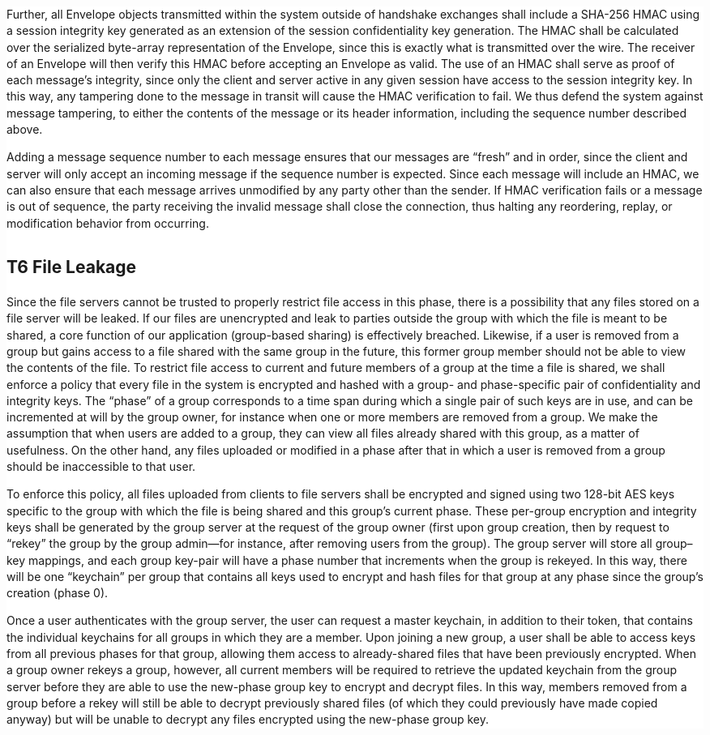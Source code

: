 
Further, all Envelope objects transmitted within the system outside of handshake exchanges shall include a SHA-256 HMAC using a session integrity key generated as an extension of the session confidentiality key generation. The HMAC shall be calculated over the serialized byte-array representation of the Envelope, since this is exactly what is transmitted over the wire. The receiver of an Envelope will then verify this HMAC before accepting an Envelope as valid. The use of an HMAC shall serve as proof of each message’s integrity, since only the client and server active in any given session have access to the session integrity key. In this way, any tampering done to the message in transit will cause the HMAC verification to fail. We thus defend the system against message tampering, to either the contents of the message or its header information, including the sequence number described above.


Adding a message sequence number to each message ensures that our messages are “fresh” and in order, since the client and server will only accept an incoming message if the sequence number is expected. Since each message will include an HMAC, we can also ensure that each message arrives unmodified by any party other than the sender. If HMAC verification fails or a message is out of sequence, the party receiving the invalid message shall close the connection, thus halting any reordering, replay, or modification behavior from occurring.


## T6 File Leakage
Since the file servers cannot be trusted to properly restrict file access in this phase, there is a possibility that any files stored on a file server will be leaked. If our files are unencrypted and leak to parties outside the group with which the file is meant to be shared, a core function of our application (group-based sharing) is effectively breached. Likewise, if a user is removed from a group but gains access to a file shared with the same group in the future, this former group member should not be able to view the contents of the file. To restrict file access to current and future members of a group at the time a file is shared, we shall enforce a policy that every file in the system is encrypted and hashed with a group- and phase-specific pair of confidentiality and integrity keys. The “phase” of a group corresponds to a time span during which a single pair of such keys are in use, and can be incremented at will by the group owner, for instance when one or more members are removed from a group. We make the assumption that when users are added to a group, they can view all files already shared with this group, as a matter of usefulness. On the other hand, any files uploaded or modified in a phase after that in which a user is removed from a group should be inaccessible to that user.


To enforce this policy, all files uploaded from clients to file servers shall be encrypted and signed using two 128-bit AES keys specific to the group with which the file is being shared and this group’s current phase. These per-group encryption and integrity keys shall be generated by the group server at the request of the group owner (first upon group creation, then by request to “rekey” the group by the group admin—for instance, after removing users from the group). The group server will store all group–key mappings, and each group key-pair will have a phase number that increments when the group is rekeyed. In this way, there will be one “keychain” per group that contains all keys used to encrypt and hash files for that group at any phase since the group’s creation (phase 0).


Once a user authenticates with the group server, the user can request a master keychain, in addition to their token, that contains the individual keychains for all groups in which they are a member. Upon joining a new group, a user shall be able to access keys from all previous phases for that group, allowing them access to already-shared files that have been previously encrypted. When a group owner rekeys a group, however, all current members will be required to retrieve the updated keychain from the group server before they are able to use the new-phase group key to encrypt and decrypt files. In this way, members removed from a group before a rekey will still be able to decrypt previously shared files (of which they could previously have made copied anyway) but will be unable to decrypt any files encrypted using the new-phase group key.
